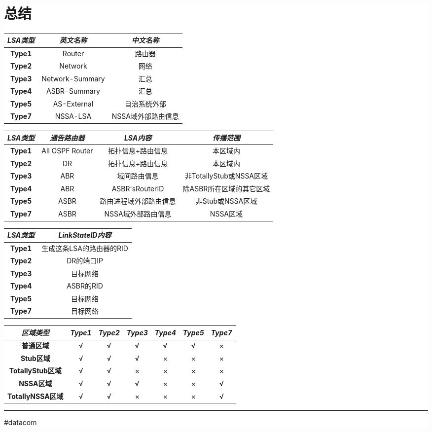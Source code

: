 # 总结
| ***LSA类型*** | ***英文名称***  |   ***中文名称***   |
|:-------------:|:---------------:|:------------------:|
|   **Type1**   |     Router      |       路由器       |
|   **Type2**   |     Network     |        网络        |
|   **Type3**   | Network-Summary |        汇总        |
|   **Type4**   |  ASBR-Summary   |        汇总        |
|   **Type5**   |   AS-External   |    自治系统外部    |
|   **Type7**   |    NSSA-LSA     | NSSA域外部路由信息 |

| ***LSA类型*** | ***通告路由器*** |     ***LSA内容***      |      ***传播范围***      |
|:-------------:|:----------------:|:----------------------:|:------------------------:|
|   **Type1**   |  All OSPF Router   |   拓扑信息+路由信息    |         本区域内         |
|   **Type2**   |        DR        |   拓扑信息+路由信息    |         本区域内         |
|   **Type3**   |       ABR        |      域间路由信息      | 非TotallyStub或NSSA区域  |
|   **Type4**   |       ABR        |     ASBR'sRouterID     | 除ASBR所在区域的其它区域 |
|   **Type5**   |       ASBR       | 路由进程域外部路由信息 |     非Stub或NSSA区域     |
|   **Type7**   |       ASBR       |   NSSA域外部路由信息   |         NSSA区域         |

| ***LSA类型*** |  ***LinkStateID内容***   |
|:-------------:|:------------------------:|
|   **Type1**   | 生成这条LSA的路由器的RID |
|   **Type2**   |        DR的端口IP        |
|   **Type3**   |         目标网络         |
|   **Type4**   |        ASBR的RID         |
|   **Type5**   |         目标网络         |
|   **Type7**   |         目标网络         |

|   ***区域类型***    | ***Type1*** | ***Type2*** | ***Type3*** | ***Type4*** | ***Type5*** | ***Type7*** |
|:-------------------:|:-----------:|:-----------:|:-----------:|:-----------:|:-----------:|:-----------:|
|    **普通区域**     |      √      |      √      |      √      |      √      |      √      |      ×      |
|    **Stub区域**     |      √      |      √      |      √      |      ×      |      ×      |      ×      |
| **TotallyStub区域** |      √      |      √      |      ×      |      ×      |      ×      |      ×      |
|    **NSSA区域**     |      √      |      √      |      √      |      ×      |      ×      |      √      |
| **TotallyNSSA区域** |      √      |      √      |      ×      |      ×      |      ×      |      √      |




---
#datacom





